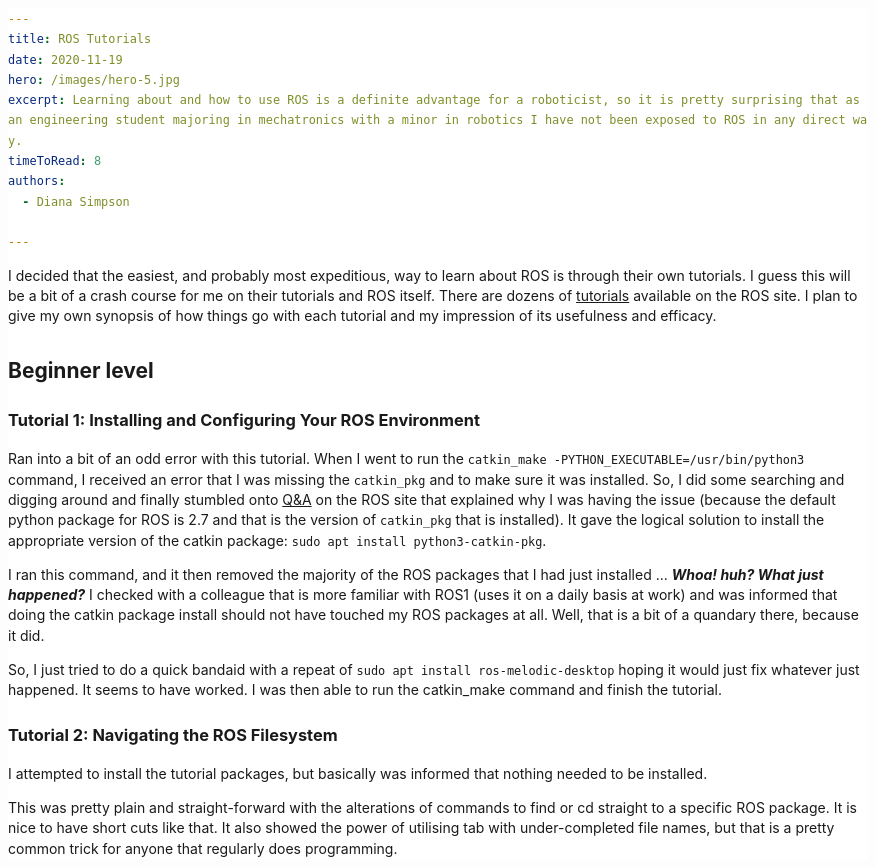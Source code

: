 ```yaml
---
title: ROS Tutorials
date: 2020-11-19
hero: /images/hero-5.jpg
excerpt: Learning about and how to use ROS is a definite advantage for a roboticist, so it is pretty surprising that as an engineering student majoring in mechatronics with a minor in robotics I have not been exposed to ROS in any direct way.
timeToRead: 8
authors:
  - Diana Simpson

---
```


I decided that the easiest, and probably most expeditious, way to learn about ROS is through their own tutorials. I guess this will be a bit of a crash course for me on their tutorials and ROS itself. There are dozens of [tutorials](https://wiki.ros.org/ROS/Tutorials) available on the ROS site. I plan to give my own synopsis of how things go with each tutorial and my impression of its usefulness and efficacy.

## Beginner level

### Tutorial 1: Installing and Configuring Your ROS Environment

Ran into a bit of an odd error with this tutorial. When I went to run the `catkin_make -PYTHON_EXECUTABLE=/usr/bin/python3` command, I received an error that I was missing the `catkin_pkg` and to make sure it was installed. So, I did some searching and digging around and finally stumbled onto [Q&A](https://answers.ros.org/question/337135/catkin_make-no-module-named-catkin_pkg/) on the ROS site that explained why I was having the issue (because the default python package for ROS is 2.7 and that is the version of `catkin_pkg` that is installed). It gave the logical solution to install the appropriate version of the catkin package: `sudo apt install python3-catkin-pkg`.

I ran this command, and it then removed the majority of the ROS packages that I had just installed ... **_Whoa! huh? What just happened?_** I checked with a colleague that is more familiar with ROS1 (uses it on a daily basis at work) and was informed that doing the catkin package install should not have touched my ROS packages at all. Well, that is a bit of a quandary there, because it did.

So, I just tried to do a quick bandaid with a repeat of `sudo apt install ros-melodic-desktop` hoping it would just fix whatever just happened. It seems to have worked. I was then able to run the catkin_make command and finish the tutorial.

### Tutorial 2: Navigating the ROS Filesystem

I attempted to install the tutorial packages, but basically was informed that nothing needed to be installed.

This was pretty plain and straight-forward with the alterations of commands to find or cd straight to a specific ROS package. It is nice to have short cuts like that. It also showed the power of utilising tab with under-completed file names, but that is a pretty common trick for anyone that regularly does programming.
